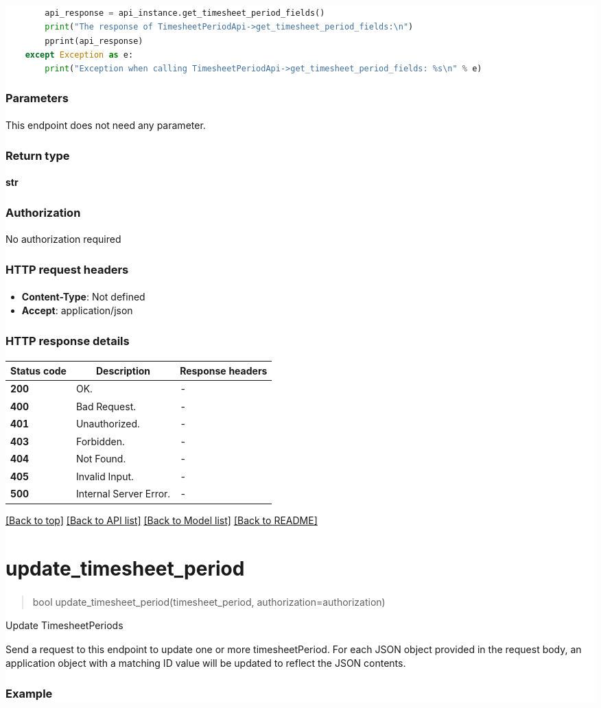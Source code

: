 ```python
        api_response = api_instance.get_timesheet_period_fields()
        print("The response of TimesheetPeriodApi->get_timesheet_period_fields:\n")
        pprint(api_response)
    except Exception as e:
        print("Exception when calling TimesheetPeriodApi->get_timesheet_period_fields: %s\n" % e)
```



### Parameters

This endpoint does not need any parameter.

### Return type

**str**

### Authorization

No authorization required

### HTTP request headers

 - **Content-Type**: Not defined
 - **Accept**: application/json

### HTTP response details

| Status code | Description | Response headers |
|-------------|-------------|------------------|
**200** | OK. |  -  |
**400** | Bad Request. |  -  |
**401** | Unauthorized. |  -  |
**403** | Forbidden. |  -  |
**404** | Not Found. |  -  |
**405** | Invalid Input. |  -  |
**500** | Internal Server Error. |  -  |

[[Back to top]](#) [[Back to API list]](../README.md#documentation-for-api-endpoints) [[Back to Model list]](../README.md#documentation-for-models) [[Back to README]](../README.md)

# **update_timesheet_period**
> bool update_timesheet_period(timesheet_period, authorization=authorization)

Update TimesheetPeriods

Send a request to this endpoint to update one or more timesheetPeriod. For each JSON object provided in the request body, an application object with a matching ID value will be updated to reflect the JSON contents.

### Example

